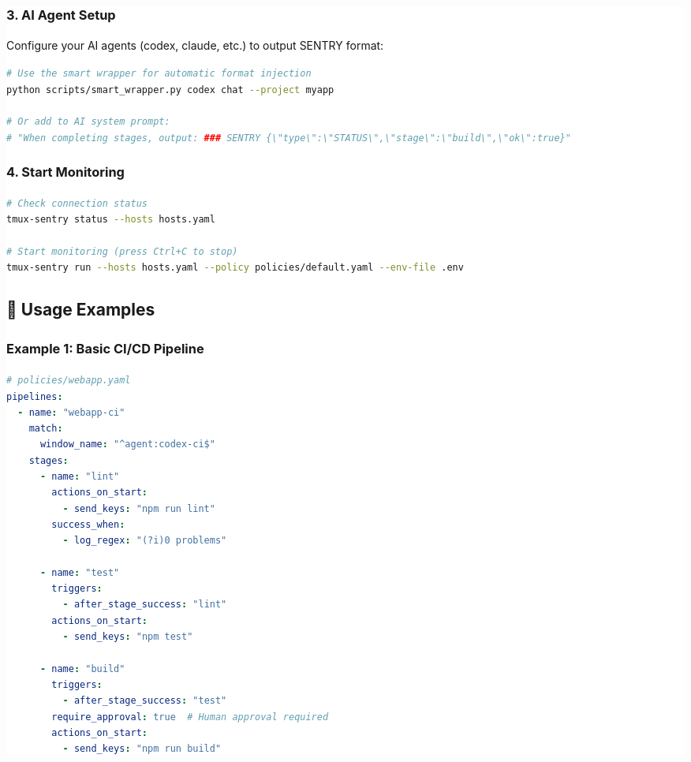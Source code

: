 ### 3. AI Agent Setup

Configure your AI agents (codex, claude, etc.) to output SENTRY format:

```bash
# Use the smart wrapper for automatic format injection
python scripts/smart_wrapper.py codex chat --project myapp

# Or add to AI system prompt:
# "When completing stages, output: ### SENTRY {\"type\":\"STATUS\",\"stage\":\"build\",\"ok\":true}"
```

### 4. Start Monitoring

```bash
# Check connection status
tmux-sentry status --hosts hosts.yaml

# Start monitoring (press Ctrl+C to stop)
tmux-sentry run --hosts hosts.yaml --policy policies/default.yaml --env-file .env
```

## 📖 Usage Examples

### Example 1: Basic CI/CD Pipeline

```yaml
# policies/webapp.yaml
pipelines:
  - name: "webapp-ci"
    match:
      window_name: "^agent:codex-ci$"
    stages:
      - name: "lint"
        actions_on_start:
          - send_keys: "npm run lint"
        success_when:
          - log_regex: "(?i)0 problems"
        
      - name: "test"
        triggers:
          - after_stage_success: "lint"
        actions_on_start:
          - send_keys: "npm test"
          
      - name: "build"
        triggers:
          - after_stage_success: "test"
        require_approval: true  # Human approval required
        actions_on_start:
          - send_keys: "npm run build"
```
